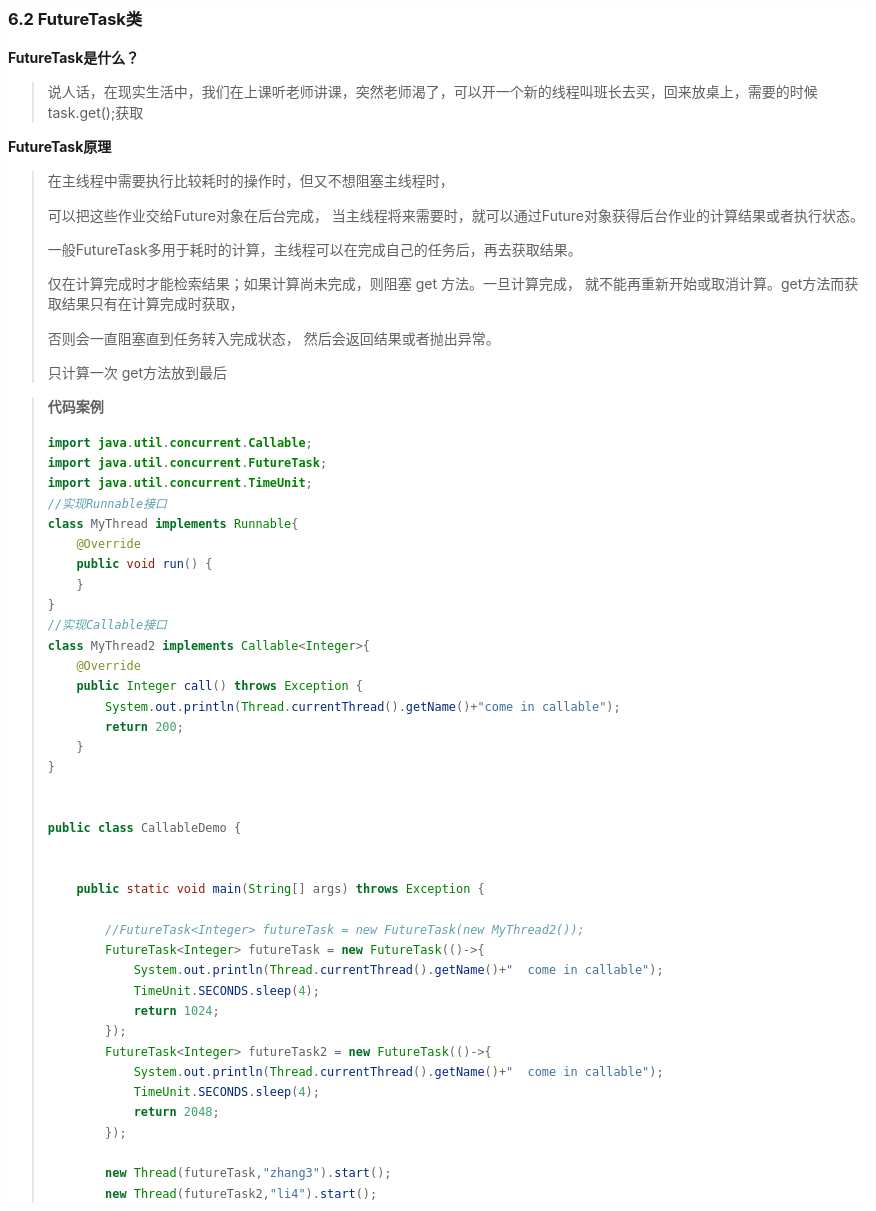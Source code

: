 ### 6.2 FutureTask类

**FutureTask是什么？**

> 说人话，在现实生活中，我们在上课听老师讲课，突然老师渴了，可以开一个新的线程叫班长去买，回来放桌上，需要的时候 task.get();获取

**FutureTask原理**

> 在主线程中需要执行比较耗时的操作时，但又不想阻塞主线程时，
>
> 可以把这些作业交给Future对象在后台完成，
> 当主线程将来需要时，就可以通过Future对象获得后台作业的计算结果或者执行状态。
>
> 一般FutureTask多用于耗时的计算，主线程可以在完成自己的任务后，再去获取结果。
>
> 仅在计算完成时才能检索结果；如果计算尚未完成，则阻塞 get 方法。一旦计算完成，
> 就不能再重新开始或取消计算。get方法而获取结果只有在计算完成时获取，
>
> 否则会一直阻塞直到任务转入完成状态，
> 然后会返回结果或者抛出异常。 
>
> 只计算一次
> get方法放到最后

> **代码案例**
>
> ```java
> import java.util.concurrent.Callable;
> import java.util.concurrent.FutureTask;
> import java.util.concurrent.TimeUnit;
> //实现Runnable接口
> class MyThread implements Runnable{
>     @Override
>     public void run() {
>     }
> }
> //实现Callable接口
> class MyThread2 implements Callable<Integer>{
>     @Override
>     public Integer call() throws Exception {
>         System.out.println(Thread.currentThread().getName()+"come in callable");
>         return 200;
>     }
> }
>
>
> public class CallableDemo {
>
>
>     public static void main(String[] args) throws Exception {
>
>         //FutureTask<Integer> futureTask = new FutureTask(new MyThread2());
>         FutureTask<Integer> futureTask = new FutureTask(()->{
>             System.out.println(Thread.currentThread().getName()+"  come in callable");
>             TimeUnit.SECONDS.sleep(4);
>             return 1024;
>         });
>         FutureTask<Integer> futureTask2 = new FutureTask(()->{
>             System.out.println(Thread.currentThread().getName()+"  come in callable");
>             TimeUnit.SECONDS.sleep(4);
>             return 2048;
>         });
>
>         new Thread(futureTask,"zhang3").start();
>         new Thread(futureTask2,"li4").start();
